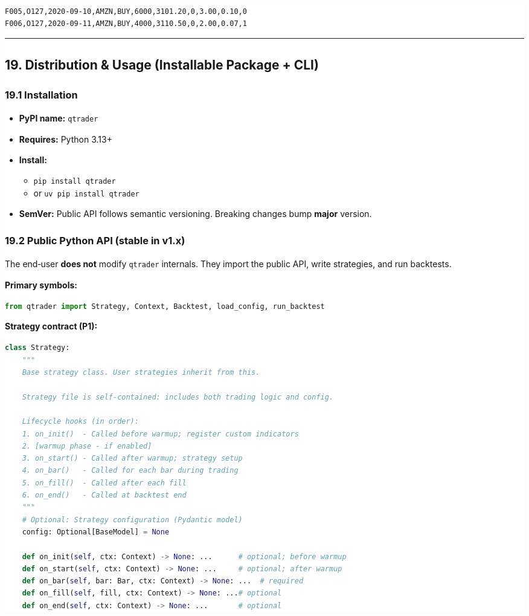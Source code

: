 ```text
F005,O127,2020-09-10,AMZN,BUY,6000,3101.20,0,3.00,0.10,0
F006,O127,2020-09-11,AMZN,BUY,4000,3110.50,0,2.00,0.07,1
```

______________________________________________________________________

## 19. Distribution & Usage (Installable Package + CLI)

### 19.1 Installation

- **PyPI name:** `qtrader`

- **Requires:** Python 3.13+

- **Install:**

  - `pip install qtrader`
  - or `uv pip install qtrader`

- **SemVer:** Public API follows semantic versioning. Breaking changes bump **major** version.

### 19.2 Public Python API (stable in v1.x)

The end‑user **does not** modify `qtrader` internals. They import the public API, write strategies, and run backtests.

**Primary symbols:**

```python
from qtrader import Strategy, Context, Backtest, load_config, run_backtest
```

**Strategy contract (P1):**

```python
class Strategy:
    """
    Base strategy class. User strategies inherit from this.

    Strategy file is self-contained: includes both trading logic and config.

    Lifecycle hooks (in order):
    1. on_init()  - Called before warmup; register custom indicators
    2. [warmup phase - if enabled]
    3. on_start() - Called after warmup; strategy setup
    4. on_bar()   - Called for each bar during trading
    5. on_fill()  - Called after each fill
    6. on_end()   - Called at backtest end
    """
    # Optional: Strategy configuration (Pydantic model)
    config: Optional[BaseModel] = None

    def on_init(self, ctx: Context) -> None: ...      # optional; before warmup
    def on_start(self, ctx: Context) -> None: ...     # optional; after warmup
    def on_bar(self, bar: Bar, ctx: Context) -> None: ...  # required
    def on_fill(self, fill, ctx: Context) -> None: ...# optional
    def on_end(self, ctx: Context) -> None: ...       # optional
```
